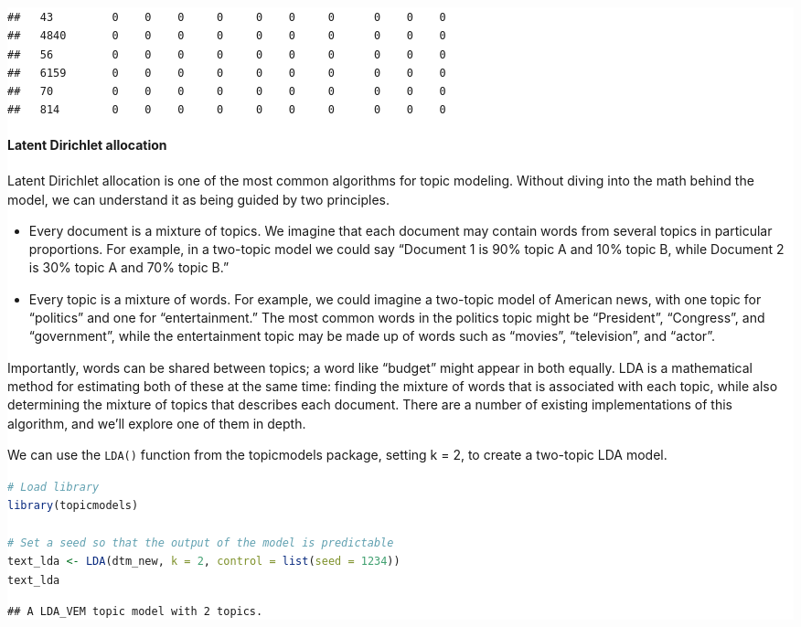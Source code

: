     ##   43         0    0    0     0     0    0     0      0    0    0
    ##   4840       0    0    0     0     0    0     0      0    0    0
    ##   56         0    0    0     0     0    0     0      0    0    0
    ##   6159       0    0    0     0     0    0     0      0    0    0
    ##   70         0    0    0     0     0    0     0      0    0    0
    ##   814        0    0    0     0     0    0     0      0    0    0

#### Latent Dirichlet allocation

Latent Dirichlet allocation is one of the most common algorithms for topic modeling. Without diving into the math behind the model, we can understand it as being guided by two principles.

-   Every document is a mixture of topics. We imagine that each document may contain words from several topics in particular proportions. For example, in a two-topic model we could say “Document 1 is 90% topic A and 10% topic B, while Document 2 is 30% topic A and 70% topic B.”

-   Every topic is a mixture of words. For example, we could imagine a two-topic model of American news, with one topic for “politics” and one for “entertainment.” The most common words in the politics topic might be “President”, “Congress”, and “government”, while the entertainment topic may be made up of words such as “movies”, “television”, and “actor”.

Importantly, words can be shared between topics; a word like “budget” might appear in both equally. LDA is a mathematical method for estimating both of these at the same time: finding the mixture of words that is associated with each topic, while also determining the mixture of topics that describes each document. There are a number of existing implementations of this algorithm, and we’ll explore one of them in depth.

We can use the `LDA()` function from the topicmodels package, setting k = 2, to create a two-topic LDA model.

``` r
# Load library
library(topicmodels)

# Set a seed so that the output of the model is predictable
text_lda <- LDA(dtm_new, k = 2, control = list(seed = 1234))
text_lda
```

    ## A LDA_VEM topic model with 2 topics.

